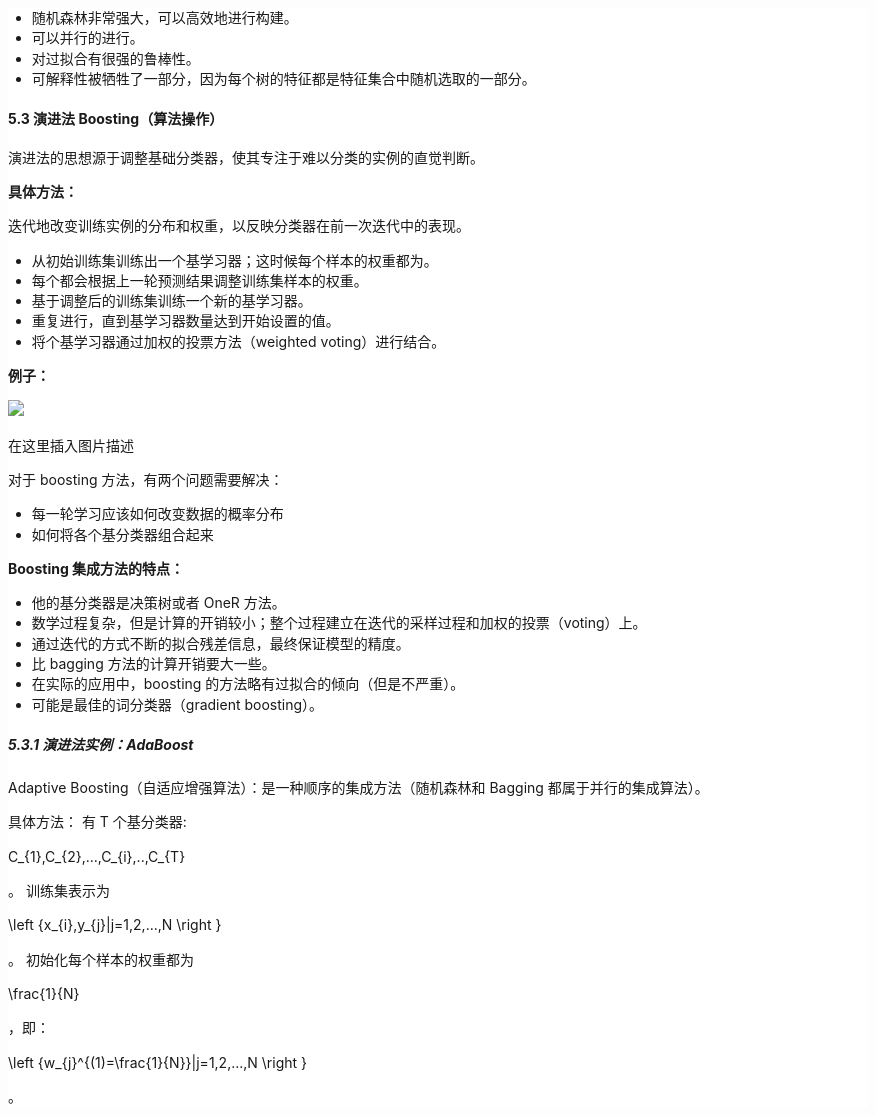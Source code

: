 *   随机森林非常强大，可以高效地进行构建。
*   可以并行的进行。
*   对过拟合有很强的鲁棒性。
*   可解释性被牺牲了一部分，因为每个树的特征都是特征集合中随机选取的一部分。

#### 5.3 演进法 Boosting（算法操作）

演进法的思想源于调整基础分类器，使其专注于难以分类的实例的直觉判断。

**具体方法：**

迭代地改变训练实例的分布和权重，以反映分类器在前一次迭代中的表现。

*   从初始训练集训练出一个基学习器；这时候每个样本的权重都为。
*   每个都会根据上一轮预测结果调整训练集样本的权重。
*   基于调整后的训练集训练一个新的基学习器。
*   重复进行，直到基学习器数量达到开始设置的值。
*   将个基学习器通过加权的投票方法（weighted voting）进行结合。

**例子：**

![](https://developer.qcloudimg.com/http-save/yehe-7476560/2bb77b01170a7916fb11ff944b605dcd.png)

在这里插入图片描述

对于 boosting 方法，有两个问题需要解决：

*   每一轮学习应该如何改变数据的概率分布
*   如何将各个基分类器组合起来

**Boosting 集成方法的特点：**

*   他的基分类器是决策树或者 OneR 方法。
*   数学过程复杂，但是计算的开销较小；整个过程建立在迭代的采样过程和加权的投票（voting）上。
*   通过迭代的方式不断的拟合残差信息，最终保证模型的精度。
*   比 bagging 方法的计算开销要大一些。
*   在实际的应用中，boosting 的方法略有过拟合的倾向（但是不严重）。
*   可能是最佳的词分类器（gradient boosting）。

##### 5.3.1 演进法实例：AdaBoost

Adaptive Boosting（自适应增强算法）：是一种顺序的集成方法（随机森林和 Bagging 都属于并行的集成算法）。

具体方法： 有 T 个基分类器:

C_{1},C_{2},...,C_{i},..,C_{T}

。 训练集表示为

\left \{x_{i},y_{j}|j=1,2,...,N \right \}

。 初始化每个样本的权重都为

\frac{1}{N}

，即：

\left \{w_{j}^{(1)=\frac{1}{N}}|j=1,2,...,N \right \}

。
